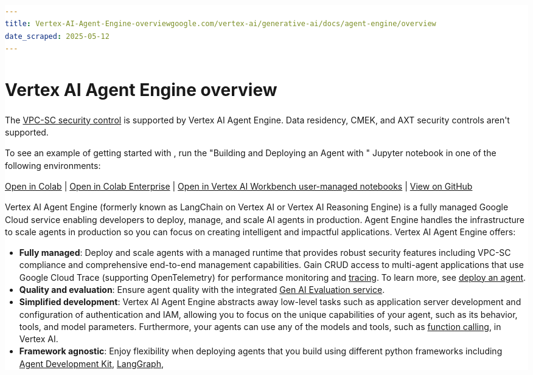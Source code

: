 ```yaml
---
title: Vertex-AI-Agent-Engine-overviewgoogle.com/vertex-ai/generative-ai/docs/agent-engine/overview
date_scraped: 2025-05-12
---
```


# Vertex AI Agent Engine overview 

The [VPC-SC security control](https://cloud.google.com/vertex-ai/docs/general/vpc-service-controls) is
supported by Vertex AI Agent Engine. Data residency, CMEK, and AXT security controls aren't supported.

To see an example of getting started with ,
run the "Building and Deploying an Agent with " Jupyter notebook in one of the following
environments:

[Open
in Colab](https://colab.research.google.com/github/GoogleCloudPlatform/generative-ai/blob/main/gemini/agent-engine/intro_agent_engine.ipynb)
|
[Open
in Colab Enterprise](https://console.cloud.google.com/vertex-ai/colab/import/https%3A%2F%2Fraw.githubusercontent.com%2FGoogleCloudPlatform%2Fgenerative-ai%2Fmain%2Fgemini%2Fagent-engine%2Fintro_agent_engine.ipynb)
|
[Open
in Vertex AI Workbench user-managed notebooks](https://console.cloud.google.com/vertex-ai/workbench/deploy-notebook?download_url=https%3A%2F%2Fraw.githubusercontent.com%2FGoogleCloudPlatform%2Fgenerative-ai%2Fmain%2Fgemini%2Fagent-engine%2Fintro_agent_engine.ipynb)
|
[View on GitHub](https://github.com/GoogleCloudPlatform/generative-ai/blob/main/gemini/agent-engine/intro_agent_engine.ipynb)

Vertex AI Agent Engine (formerly known as LangChain on Vertex AI
or Vertex AI Reasoning Engine) is a fully managed Google Cloud service
enabling developers to deploy, manage, and scale AI agents in production. Agent
Engine handles the infrastructure to scale agents in production so you can focus
on creating intelligent and impactful applications. Vertex AI Agent Engine offers:

- **Fully managed**: Deploy and scale agents with a managed runtime that
 provides robust security features including VPC-SC compliance and
 comprehensive end-to-end management capabilities. Gain CRUD access to
 multi-agent applications that use Google Cloud Trace (supporting
 OpenTelemetry) for performance monitoring and [tracing](https://cloud.google.com/vertex-ai/generative-ai/docs/agent-engine/manage/tracing). To learn more, see
 [deploy an agent](deploy.md).
- **Quality and evaluation**: Ensure agent quality with the integrated
 [Gen AI Evaluation service](https://cloud.google.com/vertex-ai/generative-ai/docs/agent-engine/evaluate).
- **Simplified development**: Vertex AI Agent Engine abstracts away low-level tasks such
 as application server development and configuration of authentication and
 IAM, allowing you to focus on the unique capabilities of your
 agent, such as its behavior, tools, and model parameters. Furthermore, your
 agents can use any of the models and tools, such as [function
 calling](https://cloud.google.com/vertex-ai/generative-ai/docs/multimodal/function-calling), in
 Vertex AI.
- **Framework agnostic**: Enjoy flexibility when deploying agents that you
 build using different python frameworks including [Agent Development Kit](https://cloud.google.com/vertex-ai/generative-ai/docs/agent-engine/develop/adk),
 [LangGraph](https://cloud.google.com/vertex-ai/generative-ai/docs/agent-engine/develop/langgraph),
